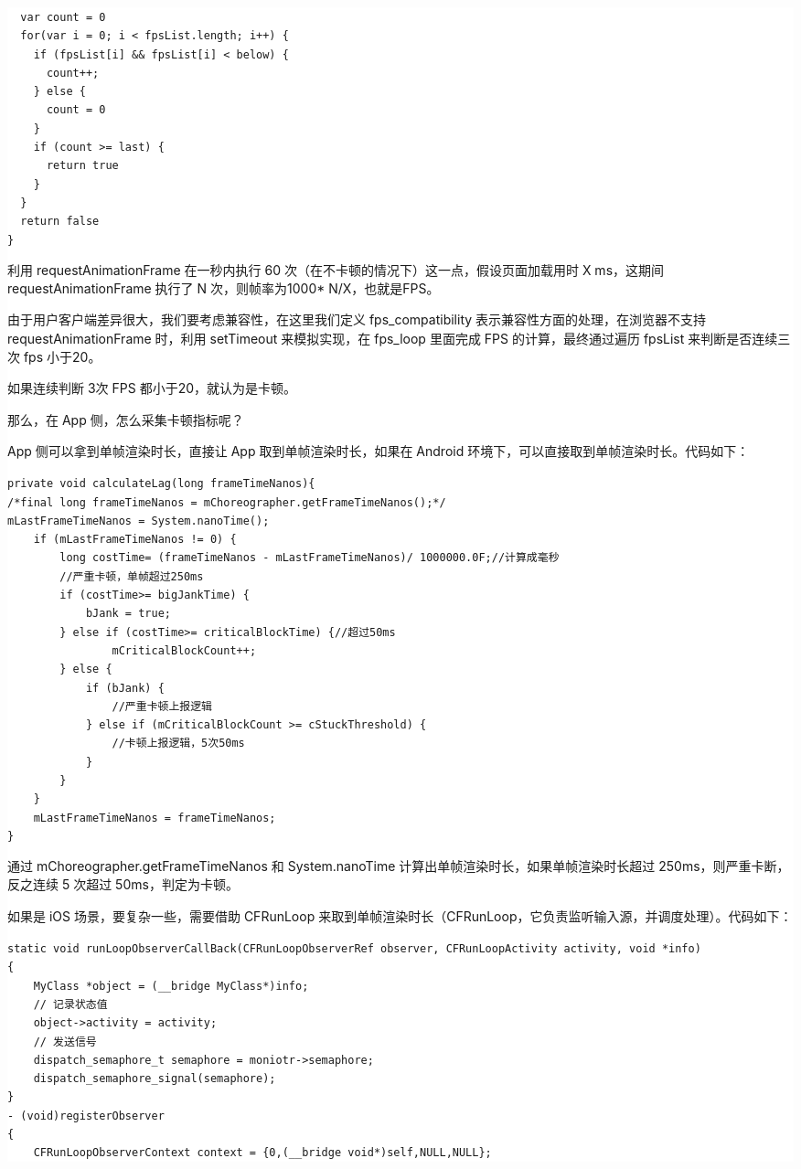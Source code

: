       var count = 0
      for(var i = 0; i < fpsList.length; i++) {
        if (fpsList[i] && fpsList[i] < below) {
          count++;
        } else {
          count = 0
        }
        if (count >= last) {
          return true
        }
      }
      return false
    }
    

利用 requestAnimationFrame 在一秒内执行 60 次（在不卡顿的情况下）这一点，假设页面加载用时 X ms，这期间 requestAnimationFrame 执行了 N 次，则帧率为1000\* N/X，也就是FPS。

由于用户客户端差异很大，我们要考虑兼容性，在这里我们定义 fps\_compatibility 表示兼容性方面的处理，在浏览器不支持 requestAnimationFrame 时，利用 setTimeout 来模拟实现，在 fps\_loop 里面完成 FPS 的计算，最终通过遍历 fpsList 来判断是否连续三次 fps 小于20。

如果连续判断 3次 FPS 都小于20，就认为是卡顿。

那么，在 App 侧，怎么采集卡顿指标呢？

App 侧可以拿到单帧渲染时长，直接让 App 取到单帧渲染时长，如果在 Android 环境下，可以直接取到单帧渲染时长。代码如下：

    private void calculateLag(long frameTimeNanos){
    /*final long frameTimeNanos = mChoreographer.getFrameTimeNanos();*/
    mLastFrameTimeNanos = System.nanoTime();
        if (mLastFrameTimeNanos != 0) {
            long costTime= (frameTimeNanos - mLastFrameTimeNanos)/ 1000000.0F;//计算成毫秒
            //严重卡顿，单帧超过250ms
            if (costTime>= bigJankTime) {
                bJank = true;
            } else if (costTime>= criticalBlockTime) {//超过50ms
                    mCriticalBlockCount++;
            } else {
                if (bJank) {
                    //严重卡顿上报逻辑
                } else if (mCriticalBlockCount >= cStuckThreshold) {
                    //卡顿上报逻辑，5次50ms
                }
            }
        }
        mLastFrameTimeNanos = frameTimeNanos;
    }
    

通过 mChoreographer.getFrameTimeNanos 和 System.nanoTime 计算出单帧渲染时长，如果单帧渲染时长超过 250ms，则严重卡断，反之连续 5 次超过 50ms，判定为卡顿。

如果是 iOS 场景，要复杂一些，需要借助 CFRunLoop 来取到单帧渲染时长（CFRunLoop，它负责监听输入源，并调度处理）。代码如下：

    static void runLoopObserverCallBack(CFRunLoopObserverRef observer, CFRunLoopActivity activity, void *info)
    {
        MyClass *object = (__bridge MyClass*)info; 
        // 记录状态值
        object->activity = activity;    
        // 发送信号
        dispatch_semaphore_t semaphore = moniotr->semaphore;
        dispatch_semaphore_signal(semaphore);
    }
    - (void)registerObserver
    {
        CFRunLoopObserverContext context = {0,(__bridge void*)self,NULL,NULL};